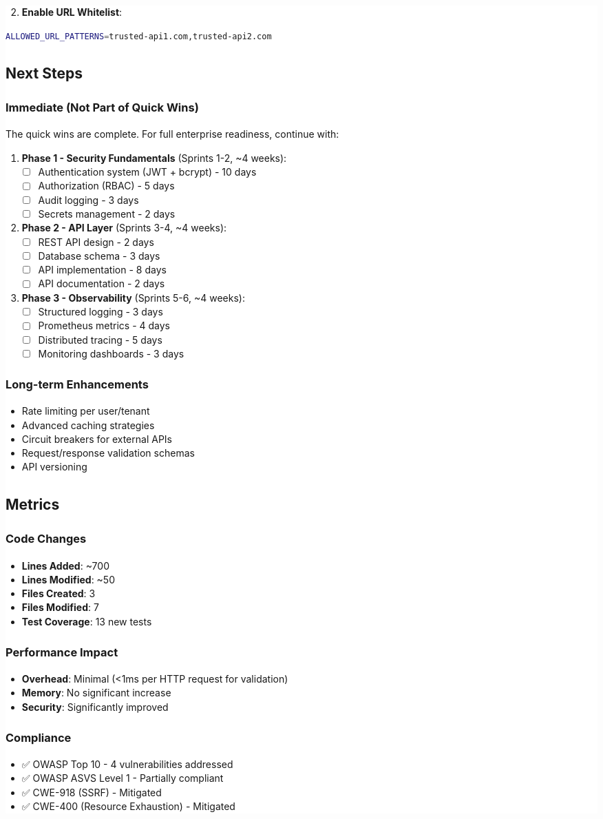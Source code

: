 2. **Enable URL Whitelist**:
```bash
ALLOWED_URL_PATTERNS=trusted-api1.com,trusted-api2.com
```

## Next Steps

### Immediate (Not Part of Quick Wins)
The quick wins are complete. For full enterprise readiness, continue with:

1. **Phase 1 - Security Fundamentals** (Sprints 1-2, ~4 weeks):
   - [ ] Authentication system (JWT + bcrypt) - 10 days
   - [ ] Authorization (RBAC) - 5 days
   - [ ] Audit logging - 3 days
   - [ ] Secrets management - 2 days

2. **Phase 2 - API Layer** (Sprints 3-4, ~4 weeks):
   - [ ] REST API design - 2 days
   - [ ] Database schema - 3 days
   - [ ] API implementation - 8 days
   - [ ] API documentation - 2 days

3. **Phase 3 - Observability** (Sprints 5-6, ~4 weeks):
   - [ ] Structured logging - 3 days
   - [ ] Prometheus metrics - 4 days
   - [ ] Distributed tracing - 5 days
   - [ ] Monitoring dashboards - 3 days

### Long-term Enhancements
- Rate limiting per user/tenant
- Advanced caching strategies
- Circuit breakers for external APIs
- Request/response validation schemas
- API versioning

## Metrics

### Code Changes
- **Lines Added**: ~700
- **Lines Modified**: ~50
- **Files Created**: 3
- **Files Modified**: 7
- **Test Coverage**: 13 new tests

### Performance Impact
- **Overhead**: Minimal (<1ms per HTTP request for validation)
- **Memory**: No significant increase
- **Security**: Significantly improved

### Compliance
- ✅ OWASP Top 10 - 4 vulnerabilities addressed
- ✅ OWASP ASVS Level 1 - Partially compliant
- ✅ CWE-918 (SSRF) - Mitigated
- ✅ CWE-400 (Resource Exhaustion) - Mitigated
